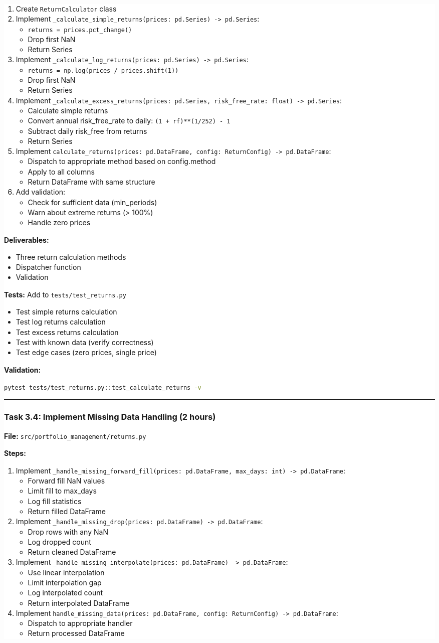 1. Create `ReturnCalculator` class
1. Implement `_calculate_simple_returns(prices: pd.Series) -> pd.Series`:
   - `returns = prices.pct_change()`
   - Drop first NaN
   - Return Series
1. Implement `_calculate_log_returns(prices: pd.Series) -> pd.Series`:
   - `returns = np.log(prices / prices.shift(1))`
   - Drop first NaN
   - Return Series
1. Implement `_calculate_excess_returns(prices: pd.Series, risk_free_rate: float) -> pd.Series`:
   - Calculate simple returns
   - Convert annual risk_free_rate to daily: `(1 + rf)**(1/252) - 1`
   - Subtract daily risk_free from returns
   - Return Series
1. Implement `calculate_returns(prices: pd.DataFrame, config: ReturnConfig) -> pd.DataFrame`:
   - Dispatch to appropriate method based on config.method
   - Apply to all columns
   - Return DataFrame with same structure
1. Add validation:
   - Check for sufficient data (min_periods)
   - Warn about extreme returns (> 100%)
   - Handle zero prices

**Deliverables:**

- Three return calculation methods
- Dispatcher function
- Validation

**Tests:** Add to `tests/test_returns.py`

- Test simple returns calculation
- Test log returns calculation
- Test excess returns calculation
- Test with known data (verify correctness)
- Test edge cases (zero prices, single price)

**Validation:**

```bash
pytest tests/test_returns.py::test_calculate_returns -v
```

______________________________________________________________________

### Task 3.4: Implement Missing Data Handling (2 hours)

**File:** `src/portfolio_management/returns.py`

**Steps:**

1. Implement `_handle_missing_forward_fill(prices: pd.DataFrame, max_days: int) -> pd.DataFrame`:
   - Forward fill NaN values
   - Limit fill to max_days
   - Log fill statistics
   - Return filled DataFrame
1. Implement `_handle_missing_drop(prices: pd.DataFrame) -> pd.DataFrame`:
   - Drop rows with any NaN
   - Log dropped count
   - Return cleaned DataFrame
1. Implement `_handle_missing_interpolate(prices: pd.DataFrame) -> pd.DataFrame`:
   - Use linear interpolation
   - Limit interpolation gap
   - Log interpolated count
   - Return interpolated DataFrame
1. Implement `handle_missing_data(prices: pd.DataFrame, config: ReturnConfig) -> pd.DataFrame`:
   - Dispatch to appropriate handler
   - Return processed DataFrame